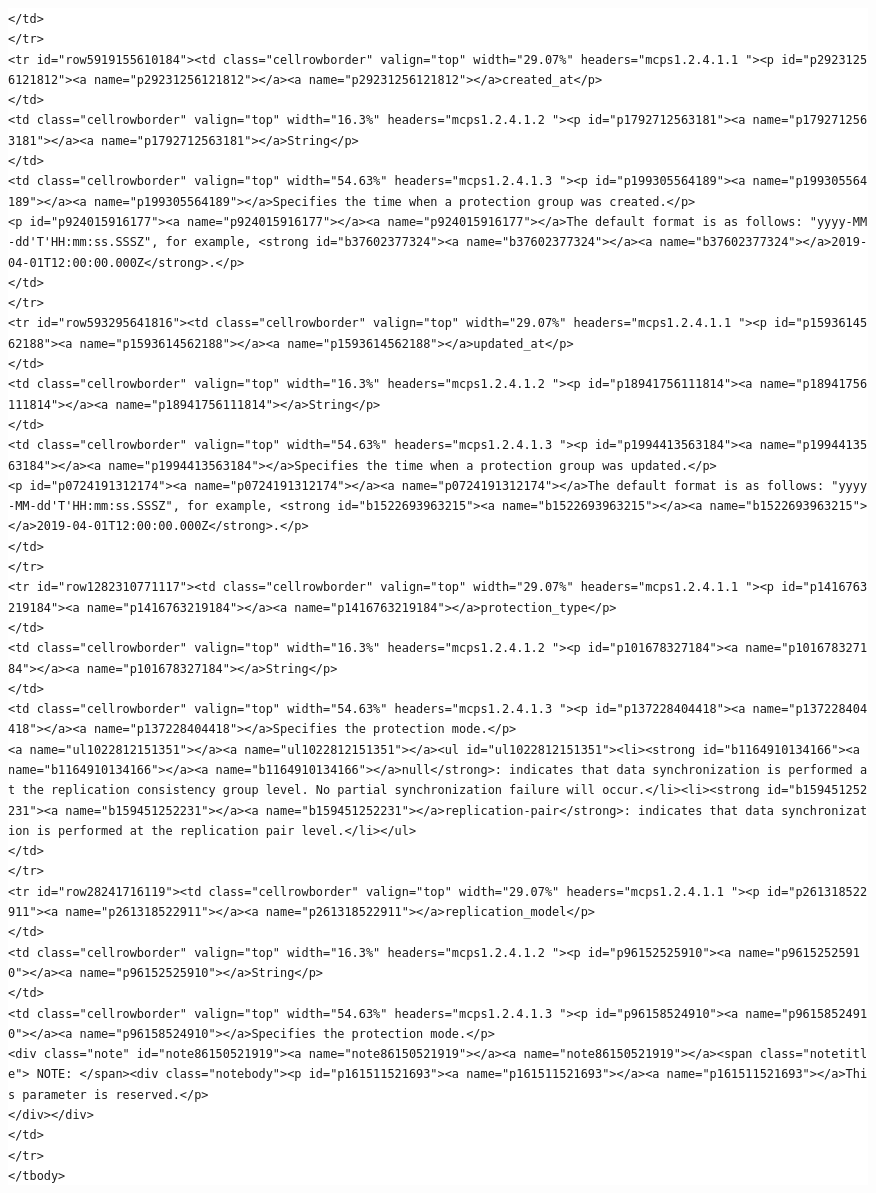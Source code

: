    </td>
    </tr>
    <tr id="row5919155610184"><td class="cellrowborder" valign="top" width="29.07%" headers="mcps1.2.4.1.1 "><p id="p29231256121812"><a name="p29231256121812"></a><a name="p29231256121812"></a>created_at</p>
    </td>
    <td class="cellrowborder" valign="top" width="16.3%" headers="mcps1.2.4.1.2 "><p id="p1792712563181"><a name="p1792712563181"></a><a name="p1792712563181"></a>String</p>
    </td>
    <td class="cellrowborder" valign="top" width="54.63%" headers="mcps1.2.4.1.3 "><p id="p199305564189"><a name="p199305564189"></a><a name="p199305564189"></a>Specifies the time when a protection group was created.</p>
    <p id="p924015916177"><a name="p924015916177"></a><a name="p924015916177"></a>The default format is as follows: "yyyy-MM-dd'T'HH:mm:ss.SSSZ", for example, <strong id="b37602377324"><a name="b37602377324"></a><a name="b37602377324"></a>2019-04-01T12:00:00.000Z</strong>.</p>
    </td>
    </tr>
    <tr id="row593295641816"><td class="cellrowborder" valign="top" width="29.07%" headers="mcps1.2.4.1.1 "><p id="p1593614562188"><a name="p1593614562188"></a><a name="p1593614562188"></a>updated_at</p>
    </td>
    <td class="cellrowborder" valign="top" width="16.3%" headers="mcps1.2.4.1.2 "><p id="p18941756111814"><a name="p18941756111814"></a><a name="p18941756111814"></a>String</p>
    </td>
    <td class="cellrowborder" valign="top" width="54.63%" headers="mcps1.2.4.1.3 "><p id="p1994413563184"><a name="p1994413563184"></a><a name="p1994413563184"></a>Specifies the time when a protection group was updated.</p>
    <p id="p0724191312174"><a name="p0724191312174"></a><a name="p0724191312174"></a>The default format is as follows: "yyyy-MM-dd'T'HH:mm:ss.SSSZ", for example, <strong id="b1522693963215"><a name="b1522693963215"></a><a name="b1522693963215"></a>2019-04-01T12:00:00.000Z</strong>.</p>
    </td>
    </tr>
    <tr id="row1282310771117"><td class="cellrowborder" valign="top" width="29.07%" headers="mcps1.2.4.1.1 "><p id="p1416763219184"><a name="p1416763219184"></a><a name="p1416763219184"></a>protection_type</p>
    </td>
    <td class="cellrowborder" valign="top" width="16.3%" headers="mcps1.2.4.1.2 "><p id="p101678327184"><a name="p101678327184"></a><a name="p101678327184"></a>String</p>
    </td>
    <td class="cellrowborder" valign="top" width="54.63%" headers="mcps1.2.4.1.3 "><p id="p137228404418"><a name="p137228404418"></a><a name="p137228404418"></a>Specifies the protection mode.</p>
    <a name="ul1022812151351"></a><a name="ul1022812151351"></a><ul id="ul1022812151351"><li><strong id="b1164910134166"><a name="b1164910134166"></a><a name="b1164910134166"></a>null</strong>: indicates that data synchronization is performed at the replication consistency group level. No partial synchronization failure will occur.</li><li><strong id="b159451252231"><a name="b159451252231"></a><a name="b159451252231"></a>replication-pair</strong>: indicates that data synchronization is performed at the replication pair level.</li></ul>
    </td>
    </tr>
    <tr id="row28241716119"><td class="cellrowborder" valign="top" width="29.07%" headers="mcps1.2.4.1.1 "><p id="p261318522911"><a name="p261318522911"></a><a name="p261318522911"></a>replication_model</p>
    </td>
    <td class="cellrowborder" valign="top" width="16.3%" headers="mcps1.2.4.1.2 "><p id="p96152525910"><a name="p96152525910"></a><a name="p96152525910"></a>String</p>
    </td>
    <td class="cellrowborder" valign="top" width="54.63%" headers="mcps1.2.4.1.3 "><p id="p96158524910"><a name="p96158524910"></a><a name="p96158524910"></a>Specifies the protection mode.</p>
    <div class="note" id="note86150521919"><a name="note86150521919"></a><a name="note86150521919"></a><span class="notetitle"> NOTE: </span><div class="notebody"><p id="p161511521693"><a name="p161511521693"></a><a name="p161511521693"></a>This parameter is reserved.</p>
    </div></div>
    </td>
    </tr>
    </tbody>